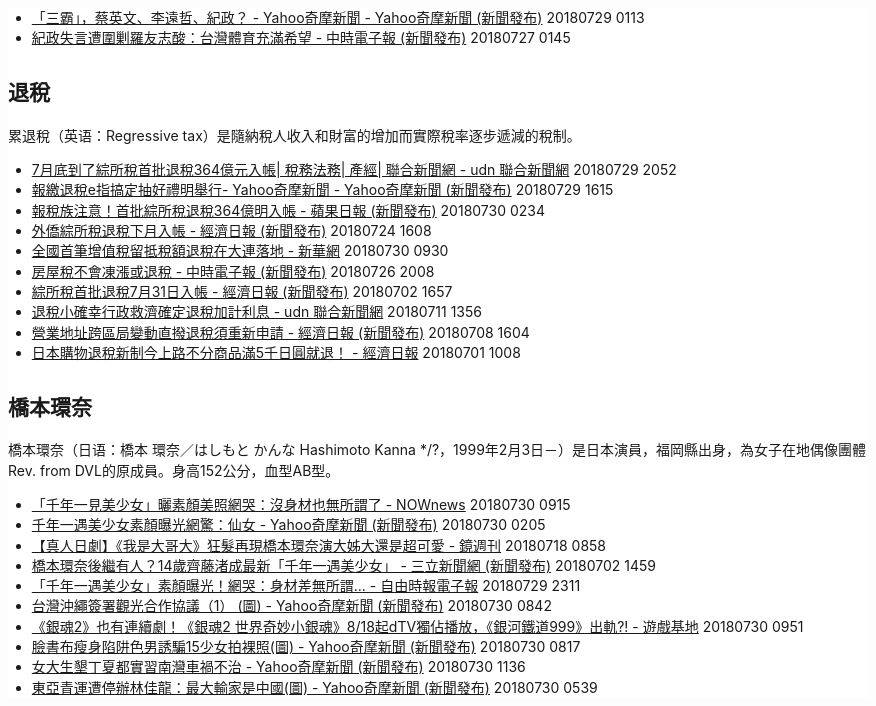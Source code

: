- [「三霸」，蔡英文、李遠哲、紀政？ - Yahoo奇摩新聞 - Yahoo奇摩新聞 (新聞發布)](https://tw.news.yahoo.com/%E3%80%90yahoo%E8%AB%96%E5%A3%87%EF%BC%8F%E9%AB%98%E9%A0%86%E5%BE%B7%E3%80%91%E5%8F%B0%E7%81%A3%E6%9C%89%E3%80%8C%E4%B8%89%E9%9C%B8%E3%80%8D%EF%BC%8C%E8%94%A1%E8%8B%B1%E6%96%87%E3%80%81%E6%9D%8E-010054996.html "「三霸」，蔡英文、李遠哲、紀政？ - Yahoo奇摩新聞 - Yahoo奇摩新聞 (新聞發布)") 20180729 0113
- [紀政失言遭圍剿羅友志酸：台灣體育充滿希望 - 中時電子報 (新聞發布)](http://www.chinatimes.com/realtimenews/20180727001450-260404 "紀政失言遭圍剿羅友志酸：台灣體育充滿希望 - 中時電子報 (新聞發布)") 20180727 0145

## 退稅

累退稅（英语：Regressive tax）是隨納稅人收入和財富的增加而實際稅率逐步遞減的稅制。
- [7月底到了綜所稅首批退稅364億元入帳| 稅務法務| 產經| 聯合新聞網 - udn 聯合新聞網](https://udn.com/news/story/7243/3279640 "7月底到了綜所稅首批退稅364億元入帳| 稅務法務| 產經| 聯合新聞網 - udn 聯合新聞網") 20180729 2052
- [報繳退稅e指搞定抽好禮明舉行- Yahoo奇摩新聞 - Yahoo奇摩新聞 (新聞發布)](https://tw.news.yahoo.com/%E5%A0%B1%E7%B9%B3%E9%80%80%E7%A8%85e%E6%8C%87%E6%90%9E%E5%AE%9A-%E6%8A%BD%E5%A5%BD%E7%A6%AE%E6%98%8E%E8%88%89%E8%A1%8C-160000150--finance.html "報繳退稅e指搞定抽好禮明舉行- Yahoo奇摩新聞 - Yahoo奇摩新聞 (新聞發布)") 20180729 1615
- [報稅族注意！首批綜所稅退稅364億明入帳 - 蘋果日報 (新聞發布)](https://tw.appledaily.com/new/realtime/20180730/1401019/ "報稅族注意！首批綜所稅退稅364億明入帳 - 蘋果日報 (新聞發布)") 20180730 0234
- [外僑綜所稅退稅下月入帳 - 經濟日報 (新聞發布)](https://money.udn.com/money/story/6710/3270702 "外僑綜所稅退稅下月入帳 - 經濟日報 (新聞發布)") 20180724 1608
- [全國首筆增值稅留抵稅額退稅在大連落地 - 新華網](http://big5.xinhuanet.com/gate/big5/www.xinhuanet.com/fortune/2018-07/30/c_1123198086.htm "全國首筆增值稅留抵稅額退稅在大連落地 - 新華網") 20180730 0930
- [房屋稅不會凍漲或退稅 - 中時電子報 (新聞發布)](http://www.chinatimes.com/newspapers/20180727000749-260107 "房屋稅不會凍漲或退稅 - 中時電子報 (新聞發布)") 20180726 2008
- [綜所稅首批退稅7月31日入帳 - 經濟日報 (新聞發布)](https://money.udn.com/money/story/6710/3230935 "綜所稅首批退稅7月31日入帳 - 經濟日報 (新聞發布)") 20180702 1657
- [退稅小確幸行政救濟確定退稅加計利息 - udn 聯合新聞網](https://udn.com/news/story/7243/3247653 "退稅小確幸行政救濟確定退稅加計利息 - udn 聯合新聞網") 20180711 1356
- [營業地址跨區局變動直撥退稅須重新申請 - 經濟日報 (新聞發布)](https://money.udn.com/money/story/6710/3241666 "營業地址跨區局變動直撥退稅須重新申請 - 經濟日報 (新聞發布)") 20180708 1604
- [日本購物退稅新制今上路不分商品滿5千日圓就退！ - 經濟日報](https://money.udn.com/money/story/5648/3228527 "日本購物退稅新制今上路不分商品滿5千日圓就退！ - 經濟日報") 20180701 1008

## 橋本環奈

橋本環奈（日语：橋本 環奈／はしもと かんな Hashimoto Kanna */?，1999年2月3日－）是日本演員，福岡縣出身，為女子在地偶像團體Rev. from DVL的原成​​員。身高152公分，血型AB型。
- [「千年一見美少女」曬素顏美照網哭：沒身材也無所謂了 - NOWnews](https://www.nownews.com/news/20180730/2794633 "「千年一見美少女」曬素顏美照網哭：沒身材也無所謂了 - NOWnews") 20180730 0915
- [千年一遇美少女素顏曝光網驚：仙女 - Yahoo奇摩新聞 (新聞發布)](https://tw.news.yahoo.com/%E5%8D%83%E5%B9%B4-%E9%81%87%E7%BE%8E%E5%B0%91%E5%A5%B3%E7%B4%A0%E9%A1%8F%E6%9B%9D%E5%85%89-%E7%B6%B2%E9%A9%9A-%E4%BB%99%E5%A5%B3-015504426.html "千年一遇美少女素顏曝光網驚：仙女 - Yahoo奇摩新聞 (新聞發布)") 20180730 0205
- [【真人日劇】《我是大哥大》狂髮再現橋本環奈演大姊大還是超可愛 - 鏡週刊](https://www.mirrormedia.mg/story/20180718gamedrama/ "【真人日劇】《我是大哥大》狂髮再現橋本環奈演大姊大還是超可愛 - 鏡週刊") 20180718 0858
- [橋本環奈後繼有人？14歲齊藤渚成最新「千年一遇美少女」 - 三立新聞網 (新聞發布)](https://www.setn.com/News.aspx?NewsID=398960 "橋本環奈後繼有人？14歲齊藤渚成最新「千年一遇美少女」 - 三立新聞網 (新聞發布)") 20180702 1459
- [「千年一遇美少女」素顏曝光！網哭：身材差無所謂… - 自由時報電子報](http://ent.ltn.com.tw/news/breakingnews/2503352 "「千年一遇美少女」素顏曝光！網哭：身材差無所謂… - 自由時報電子報") 20180729 2311
- [台灣沖繩簽署觀光合作協議（1） (圖) - Yahoo奇摩新聞 (新聞發布)](https://tw.news.yahoo.com/%E5%8F%B0%E7%81%A3%E6%B2%96%E7%B9%A9%E7%B0%BD%E7%BD%B2%E8%A7%80%E5%85%89%E5%90%88%E4%BD%9C%E5%8D%94%E8%AD%B0-1-%E5%9C%96-082411804.html "台灣沖繩簽署觀光合作協議（1） (圖) - Yahoo奇摩新聞 (新聞發布)") 20180730 0842
- [《銀魂2》也有連續劇！《銀魂2 世界奇妙小銀魂》8/18起dTV獨佔播放，《銀河鐵道999》出軌?! - 遊戲基地](https://www.gamebase.com.tw/news/topic/99064322/ "《銀魂2》也有連續劇！《銀魂2 世界奇妙小銀魂》8/18起dTV獨佔播放，《銀河鐵道999》出軌?! - 遊戲基地") 20180730 0951
- [臉書布瘦身陷阱色男誘騙15少女拍裸照(圖) - Yahoo奇摩新聞 (新聞發布)](https://tw.news.yahoo.com/%E8%87%89%E6%9B%B8%E5%B8%83%E7%98%A6%E8%BA%AB%E9%99%B7%E9%98%B1-%E8%89%B2%E7%94%B7%E8%AA%98%E9%A8%9915%E5%B0%91%E5%A5%B3%E6%8B%8D%E8%A3%B8%E7%85%A7-%E5%9C%96-075810483.html "臉書布瘦身陷阱色男誘騙15少女拍裸照(圖) - Yahoo奇摩新聞 (新聞發布)") 20180730 0817
- [女大生墾丁夏都實習南灣車禍不治 - Yahoo奇摩新聞 (新聞發布)](https://tw.news.yahoo.com/%E5%A5%B3%E5%A4%A7%E7%94%9F%E5%A2%BE%E4%B8%81%E5%A4%8F%E9%83%BD%E5%AF%A6%E7%BF%92-%E5%8D%97%E7%81%A3%E8%BB%8A%E7%A6%8D%E4%B8%8D%E6%B2%BB-110940132.html "女大生墾丁夏都實習南灣車禍不治 - Yahoo奇摩新聞 (新聞發布)") 20180730 1136
- [東亞青運遭停辦林佳龍：最大輸家是中國(圖) - Yahoo奇摩新聞 (新聞發布)](https://tw.news.yahoo.com/%E6%9D%B1%E4%BA%9E%E9%9D%92%E9%81%8B%E9%81%AD%E5%81%9C%E8%BE%A6-%E6%9E%97%E4%BD%B3%E9%BE%8D-%E6%9C%80%E5%A4%A7%E8%BC%B8%E5%AE%B6%E6%98%AF%E4%B8%AD%E5%9C%8B-%E5%9C%96-052008285.html "東亞青運遭停辦林佳龍：最大輸家是中國(圖) - Yahoo奇摩新聞 (新聞發布)") 20180730 0539
